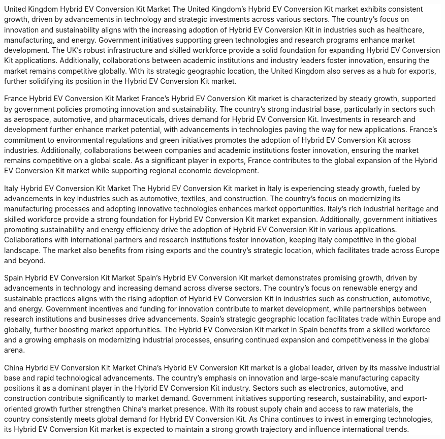 United Kingdom Hybrid EV Conversion Kit Market
The United Kingdom’s Hybrid EV Conversion Kit market exhibits consistent growth, driven by advancements in technology and strategic investments across various sectors. The country’s focus on innovation and sustainability aligns with the increasing adoption of Hybrid EV Conversion Kit in industries such as healthcare, manufacturing, and energy. Government initiatives supporting green technologies and research programs enhance market development. The UK’s robust infrastructure and skilled workforce provide a solid foundation for expanding Hybrid EV Conversion Kit applications. Additionally, collaborations between academic institutions and industry leaders foster innovation, ensuring the market remains competitive globally. With its strategic geographic location, the United Kingdom also serves as a hub for exports, further solidifying its position in the Hybrid EV Conversion Kit market.

France Hybrid EV Conversion Kit Market
France’s Hybrid EV Conversion Kit market is characterized by steady growth, supported by government policies promoting innovation and sustainability. The country’s strong industrial base, particularly in sectors such as aerospace, automotive, and pharmaceuticals, drives demand for Hybrid EV Conversion Kit. Investments in research and development further enhance market potential, with advancements in technologies paving the way for new applications. France’s commitment to environmental regulations and green initiatives promotes the adoption of Hybrid EV Conversion Kit across industries. Additionally, collaborations between companies and academic institutions foster innovation, ensuring the market remains competitive on a global scale. As a significant player in exports, France contributes to the global expansion of the Hybrid EV Conversion Kit market while supporting regional economic development.

Italy Hybrid EV Conversion Kit Market
The Hybrid EV Conversion Kit market in Italy is experiencing steady growth, fueled by advancements in key industries such as automotive, textiles, and construction. The country’s focus on modernizing its manufacturing processes and adopting innovative technologies enhances market opportunities. Italy’s rich industrial heritage and skilled workforce provide a strong foundation for Hybrid EV Conversion Kit market expansion. Additionally, government initiatives promoting sustainability and energy efficiency drive the adoption of Hybrid EV Conversion Kit in various applications. Collaborations with international partners and research institutions foster innovation, keeping Italy competitive in the global landscape. The market also benefits from rising exports and the country’s strategic location, which facilitates trade across Europe and beyond.

Spain Hybrid EV Conversion Kit Market
Spain’s Hybrid EV Conversion Kit market demonstrates promising growth, driven by advancements in technology and increasing demand across diverse sectors. The country’s focus on renewable energy and sustainable practices aligns with the rising adoption of Hybrid EV Conversion Kit in industries such as construction, automotive, and energy. Government incentives and funding for innovation contribute to market development, while partnerships between research institutions and businesses drive advancements. Spain’s strategic geographic location facilitates trade within Europe and globally, further boosting market opportunities. The Hybrid EV Conversion Kit market in Spain benefits from a skilled workforce and a growing emphasis on modernizing industrial processes, ensuring continued expansion and competitiveness in the global arena.

China Hybrid EV Conversion Kit Market
China’s Hybrid EV Conversion Kit market is a global leader, driven by its massive industrial base and rapid technological advancements. The country’s emphasis on innovation and large-scale manufacturing capacity positions it as a dominant player in the Hybrid EV Conversion Kit industry. Sectors such as electronics, automotive, and construction contribute significantly to market demand. Government initiatives supporting research, sustainability, and export-oriented growth further strengthen China’s market presence. With its robust supply chain and access to raw materials, the country consistently meets global demand for Hybrid EV Conversion Kit. As China continues to invest in emerging technologies, its Hybrid EV Conversion Kit market is expected to maintain a strong growth trajectory and influence international trends.
